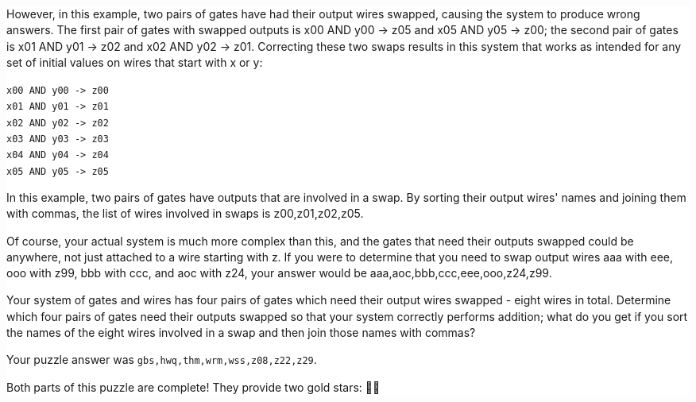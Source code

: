 However, in this example, two pairs of gates have had their output wires swapped, causing the system to produce wrong answers. The first pair of gates with swapped outputs is x00 AND y00 -> z05 and x05 AND y05 -> z00; the second pair of gates is x01 AND y01 -> z02 and x02 AND y02 -> z01. Correcting these two swaps results in this system that works as intended for any set of initial values on wires that start with x or y:

```
x00 AND y00 -> z00
x01 AND y01 -> z01
x02 AND y02 -> z02
x03 AND y03 -> z03
x04 AND y04 -> z04
x05 AND y05 -> z05
```
In this example, two pairs of gates have outputs that are involved in a swap. By sorting their output wires' names and joining them with commas, the list of wires involved in swaps is z00,z01,z02,z05.

Of course, your actual system is much more complex than this, and the gates that need their outputs swapped could be anywhere, not just attached to a wire starting with z. If you were to determine that you need to swap output wires aaa with eee, ooo with z99, bbb with ccc, and aoc with z24, your answer would be aaa,aoc,bbb,ccc,eee,ooo,z24,z99.

Your system of gates and wires has four pairs of gates which need their output wires swapped - eight wires in total. Determine which four pairs of gates need their outputs swapped so that your system correctly performs addition; what do you get if you sort the names of the eight wires involved in a swap and then join those names with commas?

Your puzzle answer was `gbs,hwq,thm,wrm,wss,z08,z22,z29`.

Both parts of this puzzle are complete! They provide two gold stars: 🌟🌟